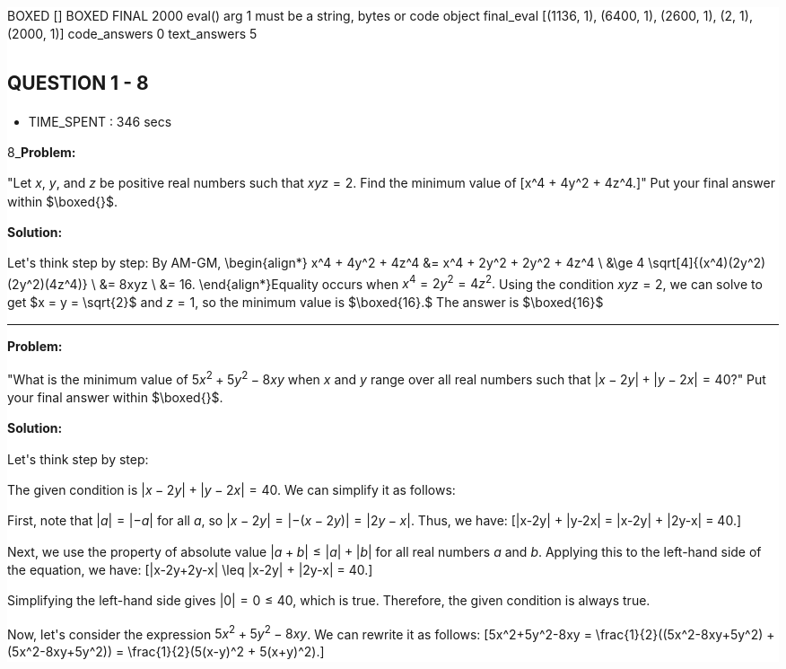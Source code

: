 BOXED []
BOXED FINAL 2000
eval() arg 1 must be a string, bytes or code object final_eval
[(1136, 1), (6400, 1), (2600, 1), (2, 1), (2000, 1)]
code_answers 0 text_answers 5



## QUESTION 1 - 8 
- TIME_SPENT : 346 secs

8_**Problem:** 

"Let $x,$ $y,$ and $z$ be positive real numbers such that $xyz = 2.$  Find the minimum value of
\[x^4 + 4y^2 + 4z^4.\]"
Put your final answer within $\boxed{}$.

**Solution:** 

Let's think step by step:
By AM-GM,
\begin{align*}
x^4 + 4y^2 + 4z^4 &= x^4 + 2y^2 + 2y^2 + 4z^4 \\
&\ge 4 \sqrt[4]{(x^4)(2y^2)(2y^2)(4z^4)} \\
&= 8xyz \\
&= 16.
\end{align*}Equality occurs when $x^4 = 2y^2 = 4z^2.$  Using the condition $xyz = 2,$ we can solve to get $x = y = \sqrt{2}$ and $z = 1,$ so the minimum value is $\boxed{16}.$ The answer is $\boxed{16}$


---

**Problem:** 

"What is the minimum value of $5x^2+5y^2-8xy$ when $x$ and $y$ range over all real numbers such that $|x-2y| + |y-2x| = 40$?"
Put your final answer within $\boxed{}$.


**Solution:** 

Let's think step by step:



The given condition is $|x-2y| + |y-2x| = 40$. We can simplify it as follows:

First, note that $|a| = |-a|$ for all $a$, so $|x-2y| = |-(x-2y)| = |2y-x|$. Thus, we have:
\[|x-2y| + |y-2x| = |x-2y| + |2y-x| = 40.\]

Next, we use the property of absolute value $|a+b| \leq |a| + |b|$ for all real numbers $a$ and $b$. Applying this to the left-hand side of the equation, we have:
\[|x-2y+2y-x| \leq |x-2y| + |2y-x| = 40.\]

Simplifying the left-hand side gives $|0| = 0 \leq 40$, which is true. Therefore, the given condition is always true.

Now, let's consider the expression $5x^2+5y^2-8xy$. We can rewrite it as follows:
\[5x^2+5y^2-8xy = \frac{1}{2}((5x^2-8xy+5y^2) + (5x^2-8xy+5y^2)) = \frac{1}{2}(5(x-y)^2 + 5(x+y)^2).\]
